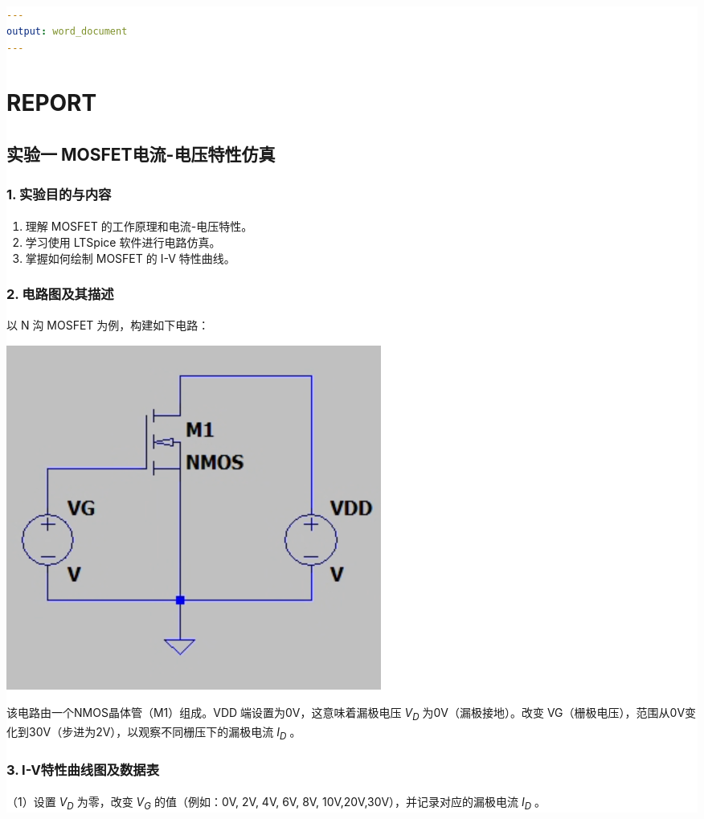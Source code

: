 ```yaml
---
output: word_document
---
```


# REPORT

## 实验一 MOSFET电流-电压特性仿真

### 1. 实验目的与内容

1. 理解 MOSFET 的工作原理和电流-电压特性。
2. 学习使用 LTSpice 软件进行电路仿真。
3. 掌握如何绘制 MOSFET 的 I-V 特性曲线。

### 2. 电路图及其描述

以 N 沟 MOSFET 为例，构建如下电路：

![1](images/1-dl-1.png)

该电路由一个NMOS晶体管（M1）组成。VDD 端设置为0V，这意味着漏极电压 $V_D$ 为0V（漏极接地）。改变 VG（栅极电压），范围从0V变化到30V（步进为2V），以观察不同栅压下的漏极电流 $I_D$ 。

### 3. I-V特性曲线图及数据表

（1）设置 $V_D$ 为零，改变 $V_G$ 的值（例如：0V, 2V, 4V, 6V, 8V, 10V,20V,30V），并记录对应的漏极电流 $I_D$ 。
